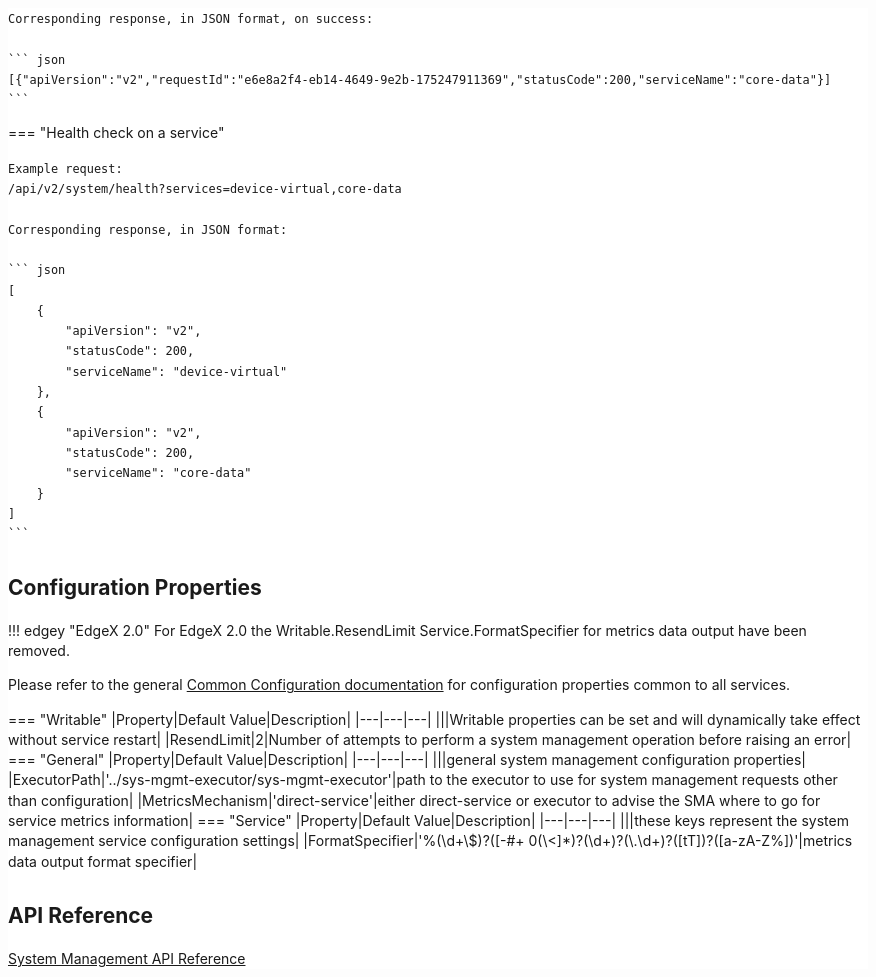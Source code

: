    Corresponding response, in JSON format, on success: 

    ``` json
    [{"apiVersion":"v2","requestId":"e6e8a2f4-eb14-4649-9e2b-175247911369","statusCode":200,"serviceName":"core-data"}]
    ```

=== "Health check on a service"

    Example request:
    /api/v2/system/health?services=device-virtual,core-data

    Corresponding response, in JSON format:

    ``` json
    [
        {
            "apiVersion": "v2",
            "statusCode": 200,
            "serviceName": "device-virtual"
        },
        {
            "apiVersion": "v2",
            "statusCode": 200,
            "serviceName": "core-data"
        }
    ]
    ```

## Configuration Properties

!!! edgey "EdgeX 2.0"
    For EdgeX 2.0 the Writable.ResendLimit Service.FormatSpecifier for metrics data output have been removed.

Please refer to the general [Common Configuration documentation](../../configuration/CommonConfiguration.md) for configuration properties common to all services.

=== "Writable"
    |Property|Default Value|Description|
    |---|---|---|
    |||Writable properties can be set and will dynamically take effect without service restart|
    |ResendLimit|2|Number of attempts to perform a system management operation before raising an error|
=== "General"
    |Property|Default Value|Description|
    |---|---|---|
    |||general system management configuration properties|
    |ExecutorPath|'../sys-mgmt-executor/sys-mgmt-executor'|path to the executor to use for system management requests other than configuration|
    |MetricsMechanism|'direct-service'|either direct-service or executor to advise the SMA where to go for service metrics information|
=== "Service"
    |Property|Default Value|Description|
    |---|---|---|
    |||these keys represent the system management service configuration settings|
    |FormatSpecifier|'%(\\d+\\$)?([-#+ 0(\\<]*)?(\\d+)?(\\.\\d+)?([tT])?([a-zA-Z%])'|metrics data output format specifier|

## API Reference
[System Management API Reference](../../../api/management/Ch-APISystemManagement.md)